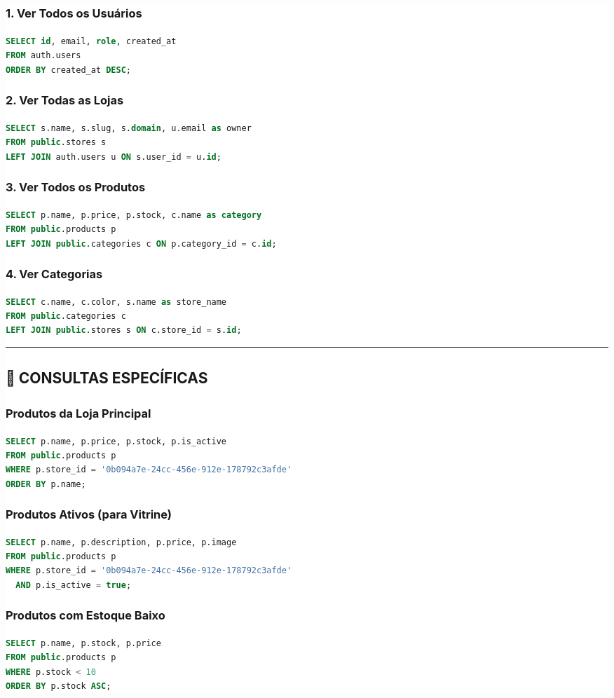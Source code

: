 ### **1. Ver Todos os Usuários**
```sql
SELECT id, email, role, created_at 
FROM auth.users 
ORDER BY created_at DESC;
```

### **2. Ver Todas as Lojas**
```sql
SELECT s.name, s.slug, s.domain, u.email as owner
FROM public.stores s
LEFT JOIN auth.users u ON s.user_id = u.id;
```

### **3. Ver Todos os Produtos**
```sql
SELECT p.name, p.price, p.stock, c.name as category
FROM public.products p
LEFT JOIN public.categories c ON p.category_id = c.id;
```

### **4. Ver Categorias**
```sql
SELECT c.name, c.color, s.name as store_name
FROM public.categories c
LEFT JOIN public.stores s ON c.store_id = s.id;
```

---

## 🎯 **CONSULTAS ESPECÍFICAS**

### **Produtos da Loja Principal**
```sql
SELECT p.name, p.price, p.stock, p.is_active
FROM public.products p
WHERE p.store_id = '0b094a7e-24cc-456e-912e-178792c3afde'
ORDER BY p.name;
```

### **Produtos Ativos (para Vitrine)**
```sql
SELECT p.name, p.description, p.price, p.image
FROM public.products p
WHERE p.store_id = '0b094a7e-24cc-456e-912e-178792c3afde'
  AND p.is_active = true;
```

### **Produtos com Estoque Baixo**
```sql
SELECT p.name, p.stock, p.price
FROM public.products p
WHERE p.stock < 10
ORDER BY p.stock ASC;
```
